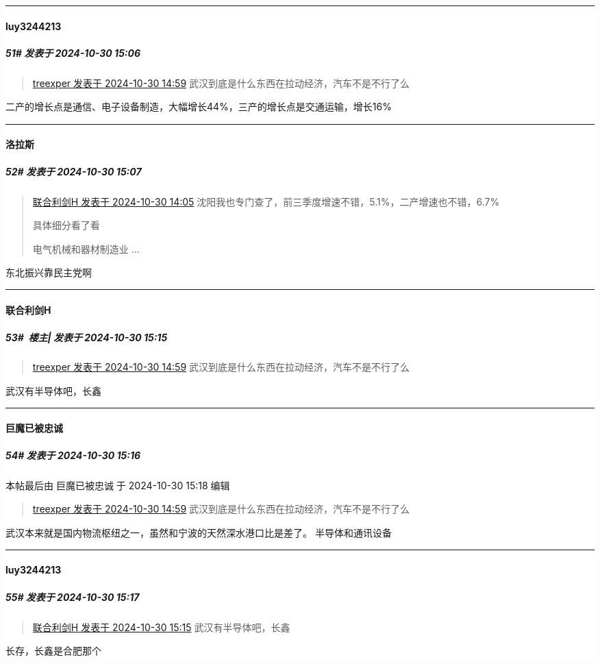 
*****

####  luy3244213  
##### 51#       发表于 2024-10-30 15:06

<blockquote><a href="httphttps://bbs.saraba1st.com/2b/forum.php?mod=redirect&amp;goto=findpost&amp;pid=66577730&amp;ptid=2205024" target="_blank">treexper 发表于 2024-10-30 14:59</a>
武汉到底是什么东西在拉动经济，汽车不是不行了么</blockquote>
二产的增长点是通信、电子设备制造，大幅增长44%，三产的增长点是交通运输，增长16%

*****

####  洛拉斯  
##### 52#       发表于 2024-10-30 15:07

<blockquote><a href="httphttps://bbs.saraba1st.com/2b/forum.php?mod=redirect&amp;goto=findpost&amp;pid=66577198&amp;ptid=2205024" target="_blank">联合利剑H 发表于 2024-10-30 14:05</a>
沈阳我也专门查了，前三季度增速不错，5.1%，二产增速也不错，6.7%

具体细分看了看

电气机械和器材制造业 ...</blockquote>
东北振兴靠民主党啊


*****

####  联合利剑H  
##### 53#         楼主| 发表于 2024-10-30 15:15

<blockquote><a href="httphttps://bbs.saraba1st.com/2b/forum.php?mod=redirect&amp;goto=findpost&amp;pid=66577730&amp;ptid=2205024" target="_blank">treexper 发表于 2024-10-30 14:59</a>
武汉到底是什么东西在拉动经济，汽车不是不行了么</blockquote>
武汉有半导体吧，长鑫

*****

####  巨魔已被忠诚  
##### 54#       发表于 2024-10-30 15:16

 本帖最后由 巨魔已被忠诚 于 2024-10-30 15:18 编辑 
<blockquote><a href="httphttps://bbs.saraba1st.com/2b/forum.php?mod=redirect&amp;goto=findpost&amp;pid=66577730&amp;ptid=2205024" target="_blank">treexper 发表于 2024-10-30 14:59</a>
武汉到底是什么东西在拉动经济，汽车不是不行了么</blockquote>
武汉本来就是国内物流枢纽之一，虽然和宁波的天然深水港口比是差了。
半导体和通讯设备

*****

####  luy3244213  
##### 55#       发表于 2024-10-30 15:17

<blockquote><a href="httphttps://bbs.saraba1st.com/2b/forum.php?mod=redirect&amp;goto=findpost&amp;pid=66577898&amp;ptid=2205024" target="_blank">联合利剑H 发表于 2024-10-30 15:15</a>
武汉有半导体吧，长鑫</blockquote>
长存，长鑫是合肥那个
